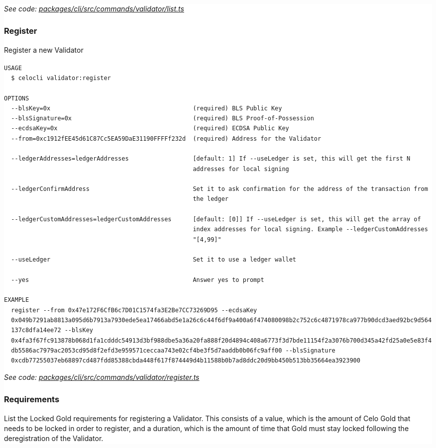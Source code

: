 _See code: [packages/cli/src/commands/validator/list.ts](https://github.com/celo-org/celo-monorepo/tree/master/packages/cli/src/commands/validator/list.ts)_

### Register

Register a new Validator

```
USAGE
  $ celocli validator:register

OPTIONS
  --blsKey=0x                                        (required) BLS Public Key
  --blsSignature=0x                                  (required) BLS Proof-of-Possession
  --ecdsaKey=0x                                      (required) ECDSA Public Key
  --from=0xc1912fEE45d61C87Cc5EA59DaE31190FFFFf232d  (required) Address for the Validator

  --ledgerAddresses=ledgerAddresses                  [default: 1] If --useLedger is set, this will get the first N
                                                     addresses for local signing

  --ledgerConfirmAddress                             Set it to ask confirmation for the address of the transaction from
                                                     the ledger

  --ledgerCustomAddresses=ledgerCustomAddresses      [default: [0]] If --useLedger is set, this will get the array of
                                                     index addresses for local signing. Example --ledgerCustomAddresses
                                                     "[4,99]"

  --useLedger                                        Set it to use a ledger wallet

  --yes                                              Answer yes to prompt

EXAMPLE
  register --from 0x47e172F6CfB6c7D01C1574fa3E2Be7CC73269D95 --ecdsaKey
  0x049b7291ab8813a095d6b7913a7930ede5ea17466abd5e1a26c6c44f6df9a400a6f474080098b2c752c6c4871978ca977b90dcd3aed92bc9d564
  137c8dfa14ee72 --blsKey
  0x4fa3f67fc913878b068d1fa1cdddc54913d3bf988dbe5a36a20fa888f20d4894c408a6773f3d7bde11154f2a3076b700d345a42fd25a0e5e83f4
  db5586ac7979ac2053cd95d8f2efd3e959571ceccaa743e02cf4be3f5d7aaddb0b06fc9aff00 --blsSignature
  0xcdb77255037eb68897cd487fdd85388cbda448f617f874449d4b11588b0b7ad8ddc20d9bb450b513bb35664ea3923900
```

_See code: [packages/cli/src/commands/validator/register.ts](https://github.com/celo-org/celo-monorepo/tree/master/packages/cli/src/commands/validator/register.ts)_

### Requirements

List the Locked Gold requirements for registering a Validator. This consists of a value, which is the amount of Celo Gold that needs to be locked in order to register, and a duration, which is the amount of time that Gold must stay locked following the deregistration of the Validator.
